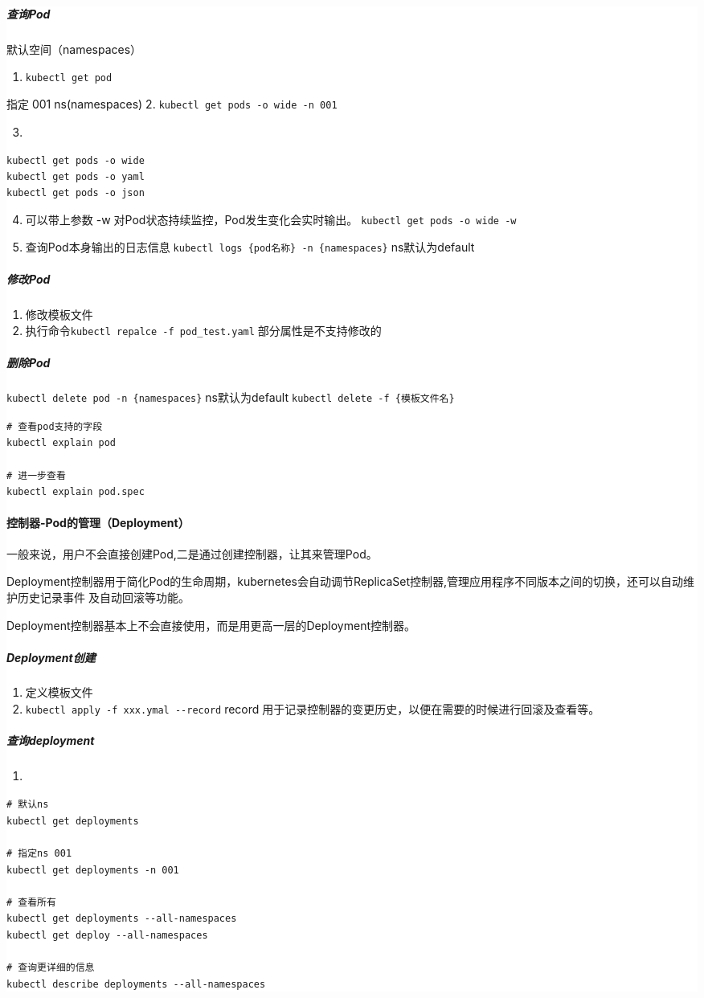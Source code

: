 ##### 查询Pod
默认空间（namespaces）
1. `kubectl get pod`

指定 001 ns(namespaces)
2. `kubectl get pods -o wide -n 001`

3.
```
kubectl get pods -o wide
kubectl get pods -o yaml
kubectl get pods -o json
```
4. 可以带上参数 -w 对Pod状态持续监控，Pod发生变化会实时输出。
`kubectl get pods -o wide -w`

5. 查询Pod本身输出的日志信息
`kubectl logs {pod名称} -n {namespaces}` ns默认为default

##### 修改Pod
1. 修改模板文件
2. 执行命令`kubectl repalce -f pod_test.yaml`  部分属性是不支持修改的

##### 删除Pod
`kubectl delete pod -n {namespaces}` ns默认为default
`kubectl delete -f {模板文件名}`

```
# 查看pod支持的字段
kubectl explain pod

# 进一步查看
kubectl explain pod.spec
```

#### 控制器-Pod的管理（Deployment）
一般来说，用户不会直接创建Pod,二是通过创建控制器，让其来管理Pod。

Deployment控制器用于简化Pod的生命周期，kubernetes会自动调节ReplicaSet控制器,管理应用程序不同版本之间的切换，还可以自动维护历史记录事件
及自动回滚等功能。

Deployment控制器基本上不会直接使用，而是用更高一层的Deployment控制器。

##### Deployment创建
1. 定义模板文件
2. `kubectl apply -f xxx.ymal --record` record 用于记录控制器的变更历史，以便在需要的时候进行回滚及查看等。

##### 查询deployment
1.
```
# 默认ns
kubectl get deployments

# 指定ns 001
kubectl get deployments -n 001

# 查看所有
kubectl get deployments --all-namespaces
kubectl get deploy --all-namespaces

# 查询更详细的信息
kubectl describe deployments --all-namespaces
```
